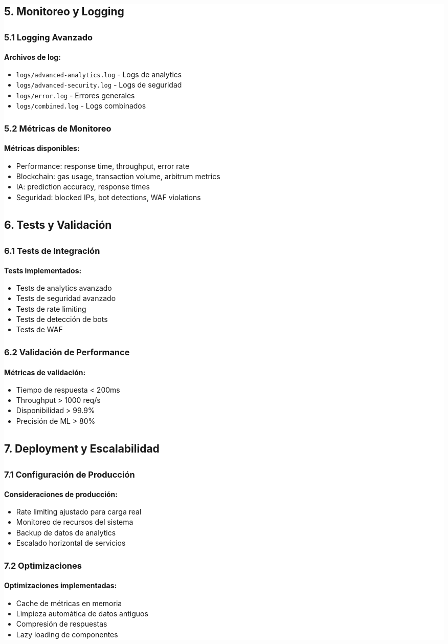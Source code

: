 ## 5. Monitoreo y Logging

### 5.1 Logging Avanzado

**Archivos de log:**
- `logs/advanced-analytics.log` - Logs de analytics
- `logs/advanced-security.log` - Logs de seguridad
- `logs/error.log` - Errores generales
- `logs/combined.log` - Logs combinados

### 5.2 Métricas de Monitoreo

**Métricas disponibles:**
- Performance: response time, throughput, error rate
- Blockchain: gas usage, transaction volume, arbitrum metrics
- IA: prediction accuracy, response times
- Seguridad: blocked IPs, bot detections, WAF violations

## 6. Tests y Validación

### 6.1 Tests de Integración

**Tests implementados:**
- Tests de analytics avanzado
- Tests de seguridad avanzado
- Tests de rate limiting
- Tests de detección de bots
- Tests de WAF

### 6.2 Validación de Performance

**Métricas de validación:**
- Tiempo de respuesta < 200ms
- Throughput > 1000 req/s
- Disponibilidad > 99.9%
- Precisión de ML > 80%

## 7. Deployment y Escalabilidad

### 7.1 Configuración de Producción

**Consideraciones de producción:**
- Rate limiting ajustado para carga real
- Monitoreo de recursos del sistema
- Backup de datos de analytics
- Escalado horizontal de servicios

### 7.2 Optimizaciones

**Optimizaciones implementadas:**
- Cache de métricas en memoria
- Limpieza automática de datos antiguos
- Compresión de respuestas
- Lazy loading de componentes
